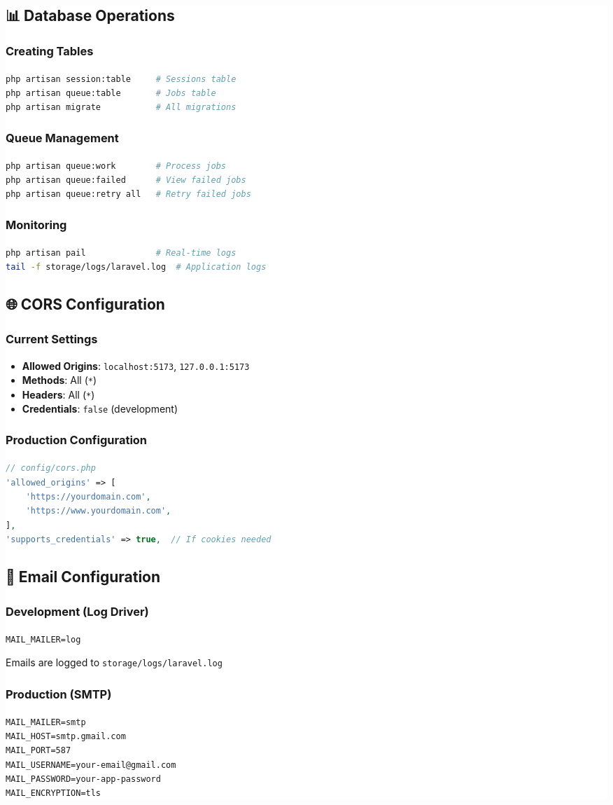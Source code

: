 ## 📊 Database Operations

### **Creating Tables**
```bash
php artisan session:table     # Sessions table
php artisan queue:table       # Jobs table
php artisan migrate           # All migrations
```

### **Queue Management**
```bash
php artisan queue:work        # Process jobs
php artisan queue:failed      # View failed jobs
php artisan queue:retry all   # Retry failed jobs
```

### **Monitoring**
```bash
php artisan pail              # Real-time logs
tail -f storage/logs/laravel.log  # Application logs
```

## 🌐 CORS Configuration

### **Current Settings**
- **Allowed Origins**: `localhost:5173`, `127.0.0.1:5173`
- **Methods**: All (`*`)
- **Headers**: All (`*`)
- **Credentials**: `false` (development)

### **Production Configuration**
```php
// config/cors.php
'allowed_origins' => [
    'https://yourdomain.com',
    'https://www.yourdomain.com',
],
'supports_credentials' => true,  // If cookies needed
```

## 📧 Email Configuration

### **Development (Log Driver)**
```env
MAIL_MAILER=log
```
Emails are logged to `storage/logs/laravel.log`

### **Production (SMTP)**
```env
MAIL_MAILER=smtp
MAIL_HOST=smtp.gmail.com
MAIL_PORT=587
MAIL_USERNAME=your-email@gmail.com
MAIL_PASSWORD=your-app-password
MAIL_ENCRYPTION=tls
```
